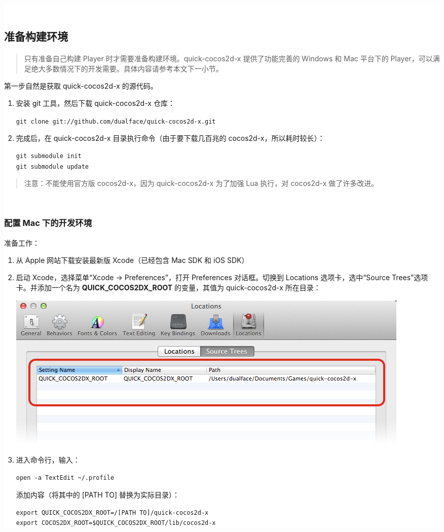 <br />

## 准备构建环境

> 只有准备自己构建 Player 时才需要准备构建环境。quick-cocos2d-x 提供了功能完善的 Windows 和 Mac 平台下的 Player，可以满足绝大多数情况下的开发需要。具体内容请参考本文下一小节。

第一步自然是获取 quick-cocos2d-x 的源代码。

1.  安装 git 工具，然后下载 quick-cocos2d-x 仓库：

        git clone git://github.com/dualface/quick-cocos2d-x.git

2.  完成后，在 quick-cocos2d-x 目录执行命令（由于要下载几百兆的 cocos2d-x，所以耗时较长）：

        git submodule init
        git submodule update

> 注意：不能使用官方版 cocos2d-x，因为 quick-cocos2d-x 为了加强 Lua 执行，对 cocos2d-x 做了许多改进。

<br />


### 配置 Mac 下的开发环境

准备工作：

1.  从 Apple 网站下载安装最新版 Xcode（已经包含 Mac SDK 和 iOS SDK）
2.  启动 Xcode，选择菜单“Xcode -> Preferences”，打开  Preferences 对话框。切换到 Locations 选项卡，选中“Source Trees”选项卡。并添加一个名为 **QUICK\_COCOS2DX\_ROOT** 的变量，其值为 quick-cocos2d-x 所在目录：

    ![from_flash_to_quick_set_xcode.png](/upload/quick/from_flash_to_quick_set_xcode.png)

3.  进入命令行，输入：

        open -a TextEdit ~/.profile

    添加内容（将其中的 [PATH TO] 替换为实际目录）：

        export QUICK_COCOS2DX_ROOT=/[PATH TO]/quick-cocos2d-x
        export COCOS2DX_ROOT=$QUICK_COCOS2DX_ROOT/lib/cocos2d-x

